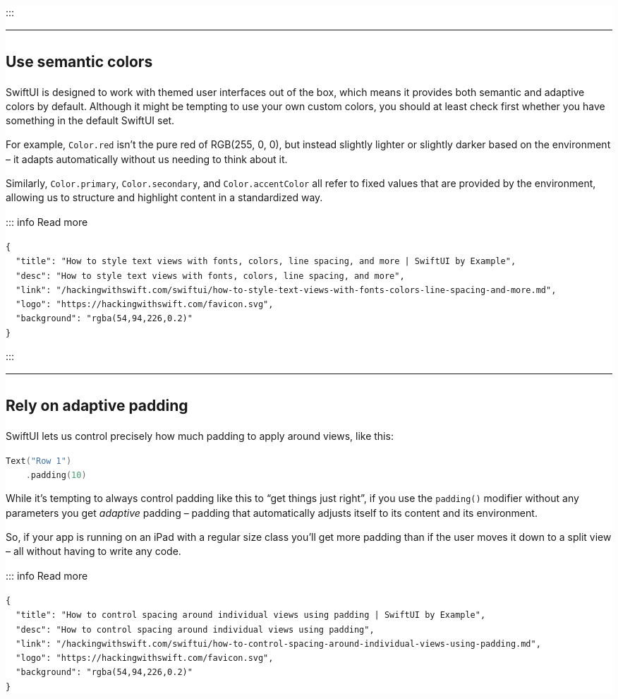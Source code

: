 :::

---

## Use semantic colors

SwiftUI is designed to work with themed user interfaces out of the box, which means it provides both semantic and adaptive colors by default. Although it might be tempting to use your own custom colors, you should at least check first whether you have something in the default SwiftUI set.

For example, `Color.red` isn’t the pure red of RGB(255, 0, 0), but instead slightly lighter or slightly darker based on the environment – it adapts automatically without us needing to think about it.

Similarly, `Color.primary`, `Color.secondary`, and `Color.accentColor` all refer to fixed values that are provided by the environment, allowing us to structure and highlight content in a standardized way.

::: info Read more

```component VPCard
{
  "title": "How to style text views with fonts, colors, line spacing, and more | SwiftUI by Example",
  "desc": "How to style text views with fonts, colors, line spacing, and more",
  "link": "/hackingwithswift.com/swiftui/how-to-style-text-views-with-fonts-colors-line-spacing-and-more.md",
  "logo": "https://hackingwithswift.com/favicon.svg",
  "background": "rgba(54,94,226,0.2)"
}
```

:::

---

## Rely on adaptive padding

SwiftUI lets us control precisely how much padding to apply around views, like this:

```swift
Text("Row 1")
    .padding(10)
```

While it’s tempting to always control padding like this to “get things just right”, if you use the `padding()` modifier without any parameters you get *adaptive* padding – padding that automatically adjusts itself to its content and its environment.

So, if your app is running on an iPad with a regular size class you’ll get more padding than if the user moves it down to a split view – all without having to write any code.

::: info Read more

```component VPCard
{
  "title": "How to control spacing around individual views using padding | SwiftUI by Example",
  "desc": "How to control spacing around individual views using padding",
  "link": "/hackingwithswift.com/swiftui/how-to-control-spacing-around-individual-views-using-padding.md",
  "logo": "https://hackingwithswift.com/favicon.svg",
  "background": "rgba(54,94,226,0.2)"
}
```
